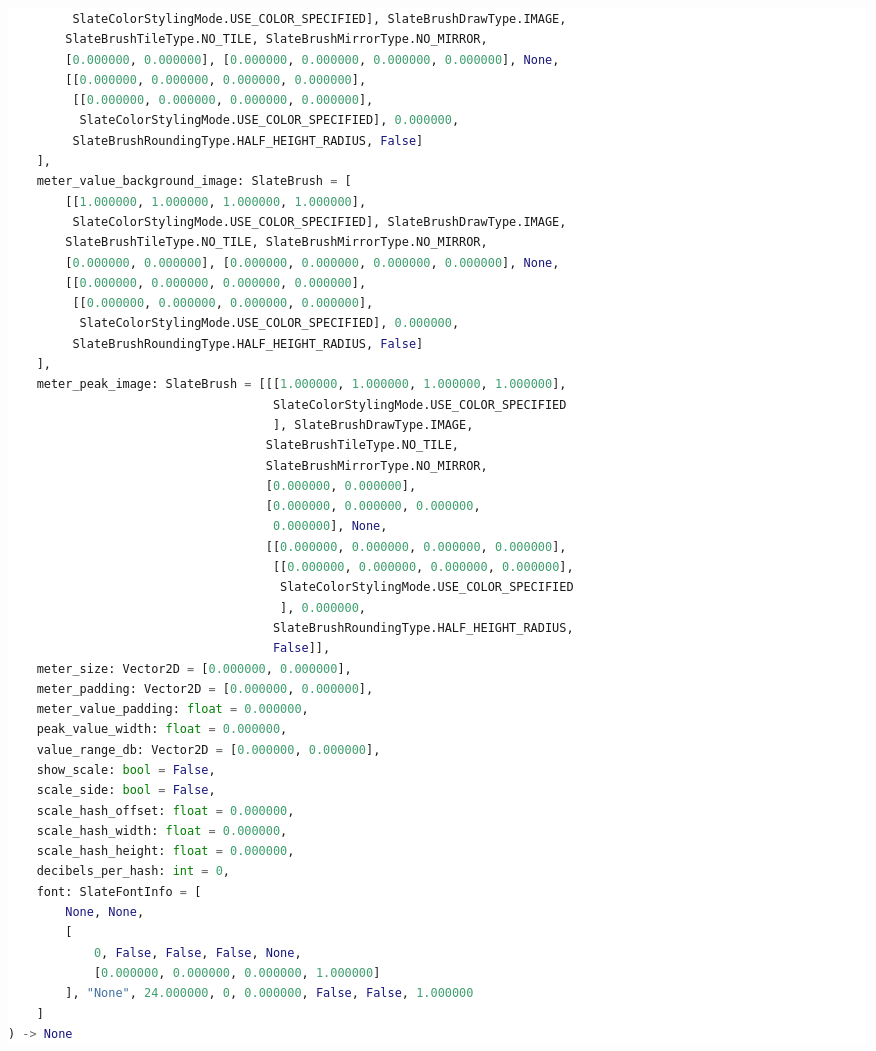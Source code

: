 ```python
         SlateColorStylingMode.USE_COLOR_SPECIFIED], SlateBrushDrawType.IMAGE,
        SlateBrushTileType.NO_TILE, SlateBrushMirrorType.NO_MIRROR,
        [0.000000, 0.000000], [0.000000, 0.000000, 0.000000, 0.000000], None,
        [[0.000000, 0.000000, 0.000000, 0.000000],
         [[0.000000, 0.000000, 0.000000, 0.000000],
          SlateColorStylingMode.USE_COLOR_SPECIFIED], 0.000000,
         SlateBrushRoundingType.HALF_HEIGHT_RADIUS, False]
    ],
    meter_value_background_image: SlateBrush = [
        [[1.000000, 1.000000, 1.000000, 1.000000],
         SlateColorStylingMode.USE_COLOR_SPECIFIED], SlateBrushDrawType.IMAGE,
        SlateBrushTileType.NO_TILE, SlateBrushMirrorType.NO_MIRROR,
        [0.000000, 0.000000], [0.000000, 0.000000, 0.000000, 0.000000], None,
        [[0.000000, 0.000000, 0.000000, 0.000000],
         [[0.000000, 0.000000, 0.000000, 0.000000],
          SlateColorStylingMode.USE_COLOR_SPECIFIED], 0.000000,
         SlateBrushRoundingType.HALF_HEIGHT_RADIUS, False]
    ],
    meter_peak_image: SlateBrush = [[[1.000000, 1.000000, 1.000000, 1.000000],
                                     SlateColorStylingMode.USE_COLOR_SPECIFIED
                                     ], SlateBrushDrawType.IMAGE,
                                    SlateBrushTileType.NO_TILE,
                                    SlateBrushMirrorType.NO_MIRROR,
                                    [0.000000, 0.000000],
                                    [0.000000, 0.000000, 0.000000,
                                     0.000000], None,
                                    [[0.000000, 0.000000, 0.000000, 0.000000],
                                     [[0.000000, 0.000000, 0.000000, 0.000000],
                                      SlateColorStylingMode.USE_COLOR_SPECIFIED
                                      ], 0.000000,
                                     SlateBrushRoundingType.HALF_HEIGHT_RADIUS,
                                     False]],
    meter_size: Vector2D = [0.000000, 0.000000],
    meter_padding: Vector2D = [0.000000, 0.000000],
    meter_value_padding: float = 0.000000,
    peak_value_width: float = 0.000000,
    value_range_db: Vector2D = [0.000000, 0.000000],
    show_scale: bool = False,
    scale_side: bool = False,
    scale_hash_offset: float = 0.000000,
    scale_hash_width: float = 0.000000,
    scale_hash_height: float = 0.000000,
    decibels_per_hash: int = 0,
    font: SlateFontInfo = [
        None, None,
        [
            0, False, False, False, None,
            [0.000000, 0.000000, 0.000000, 1.000000]
        ], "None", 24.000000, 0, 0.000000, False, False, 1.000000
    ]
) -> None
```

